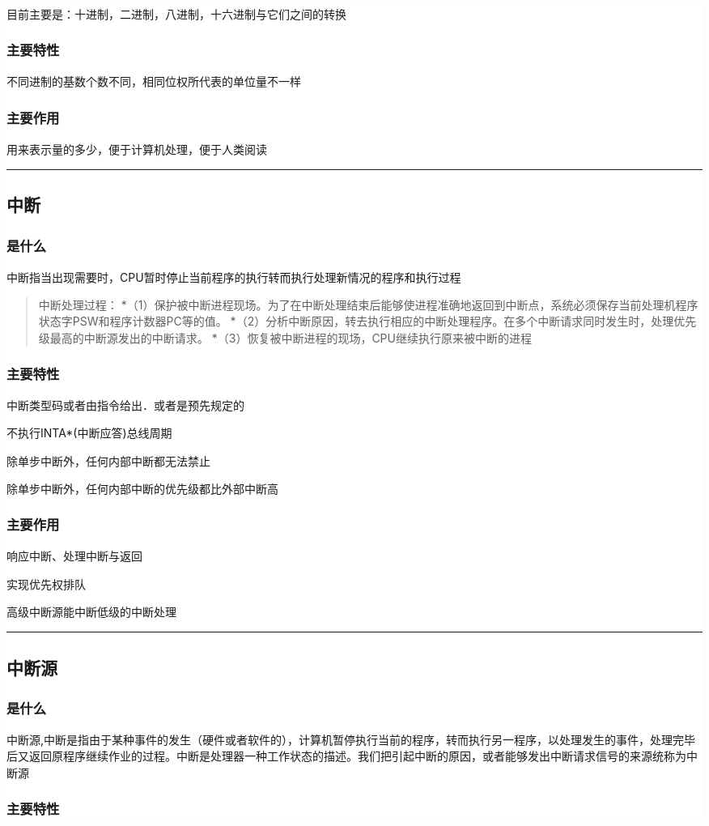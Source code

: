 目前主要是：十进制，二进制，八进制，十六进制与它们之间的转换

### 主要特性

不同进制的基数个数不同，相同位权所代表的单位量不一样


### 主要作用

用来表示量的多少，便于计算机处理，便于人类阅读


---

## 中断

### 是什么

中断指当出现需要时，CPU暂时停止当前程序的执行转而执行处理新情况的程序和执行过程


>中断处理过程：
*（1）保护被中断进程现场。为了在中断处理结束后能够使进程准确地返回到中断点，系统必须保存当前处理机程序状态字PSW和程序计数器PC等的值。
*（2）分析中断原因，转去执行相应的中断处理程序。在多个中断请求同时发生时，处理优先级最高的中断源发出的中断请求。
*（3）恢复被中断进程的现场，CPU继续执行原来被中断的进程

### 主要特性

中断类型码或者由指令给出．或者是预先规定的

不执行INTA*(中断应答)总线周期

除单步中断外，任何内部中断都无法禁止

除单步中断外，任何内部中断的优先级都比外部中断高


### 主要作用


响应中断、处理中断与返回

实现优先权排队

高级中断源能中断低级的中断处理

---

## 中断源

### 是什么

中断源,中断是指由于某种事件的发生（硬件或者软件的），计算机暂停执行当前的程序，转而执行另一程序，以处理发生的事件，处理完毕后又返回原程序继续作业的过程。中断是处理器一种工作状态的描述。我们把引起中断的原因，或者能够发出中断请求信号的来源统称为中断源

### 主要特性
